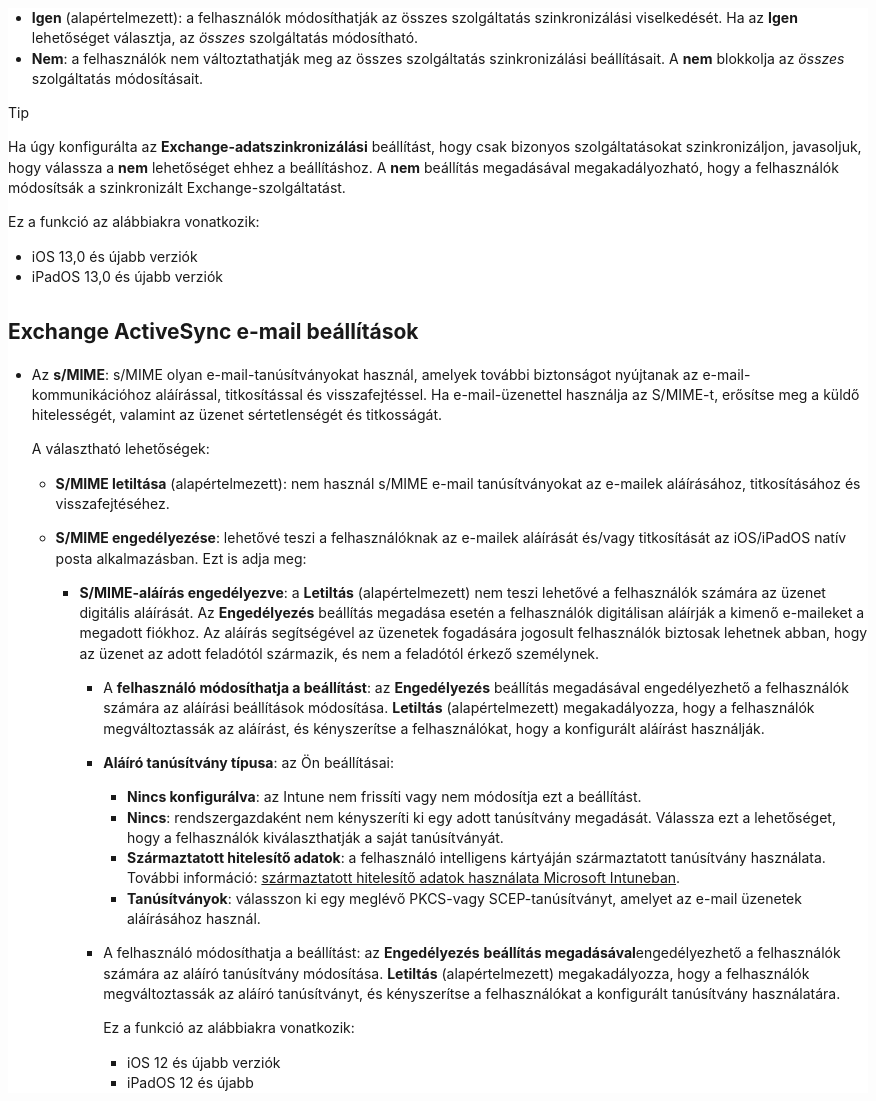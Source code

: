   - **Igen** (alapértelmezett): a felhasználók módosíthatják az összes szolgáltatás szinkronizálási viselkedését. Ha az **Igen** lehetőséget választja, az *összes* szolgáltatás módosítható.
  - **Nem**: a felhasználók nem változtathatják meg az összes szolgáltatás szinkronizálási beállításait. A **nem** blokkolja az *összes* szolgáltatás módosításait.

  > [!TIP]
  > Ha úgy konfigurálta az **Exchange-adatszinkronizálási** beállítást, hogy csak bizonyos szolgáltatásokat szinkronizáljon, javasoljuk, hogy válassza a **nem** lehetőséget ehhez a beállításhoz. A **nem** beállítás megadásával megakadályozható, hogy a felhasználók módosítsák a szinkronizált Exchange-szolgáltatást.

  Ez a funkció az alábbiakra vonatkozik:  
  - iOS 13,0 és újabb verziók
  - iPadOS 13,0 és újabb verziók

## <a name="exchange-activesync-email-settings"></a>Exchange ActiveSync e-mail beállítások

- Az **s/MIME**: s/MIME olyan e-mail-tanúsítványokat használ, amelyek további biztonságot nyújtanak az e-mail-kommunikációhoz aláírással, titkosítással és visszafejtéssel. Ha e-mail-üzenettel használja az S/MIME-t, erősítse meg a küldő hitelességét, valamint az üzenet sértetlenségét és titkosságát.

  A választható lehetőségek:

  - **S/MIME letiltása** (alapértelmezett): nem használ s/MIME e-mail tanúsítványokat az e-mailek aláírásához, titkosításához és visszafejtéséhez.
  - **S/MIME engedélyezése**: lehetővé teszi a felhasználóknak az e-mailek aláírását és/vagy titkosítását az iOS/iPadOS natív posta alkalmazásban. Ezt is adja meg:

    - **S/MIME-aláírás engedélyezve**: a **Letiltás** (alapértelmezett) nem teszi lehetővé a felhasználók számára az üzenet digitális aláírását. Az **Engedélyezés** beállítás megadása esetén a felhasználók digitálisan aláírják a kimenő e-maileket a megadott fiókhoz. Az aláírás segítségével az üzenetek fogadására jogosult felhasználók biztosak lehetnek abban, hogy az üzenet az adott feladótól származik, és nem a feladótól érkező személynek.
      - A **felhasználó módosíthatja a beállítást**: az **Engedélyezés** beállítás megadásával engedélyezhető a felhasználók számára az aláírási beállítások módosítása. **Letiltás** (alapértelmezett) megakadályozza, hogy a felhasználók megváltoztassák az aláírást, és kényszerítse a felhasználókat, hogy a konfigurált aláírást használják.
      - **Aláíró tanúsítvány típusa**: az Ön beállításai:
        - **Nincs konfigurálva**: az Intune nem frissíti vagy nem módosítja ezt a beállítást.
        - **Nincs**: rendszergazdaként nem kényszeríti ki egy adott tanúsítvány megadását. Válassza ezt a lehetőséget, hogy a felhasználók kiválaszthatják a saját tanúsítványát.
        - **Származtatott hitelesítő adatok**: a felhasználó intelligens kártyáján származtatott tanúsítvány használata. További információ: [származtatott hitelesítő adatok használata Microsoft Intuneban](../protect/derived-credentials.md).
        - **Tanúsítványok**: válasszon ki egy meglévő PKCS-vagy SCEP-tanúsítványt, amelyet az e-mail üzenetek aláírásához használ.
      - A felhasználó módosíthatja a beállítást: az **Engedélyezés** **beállítás megadásával**engedélyezhető a felhasználók számára az aláíró tanúsítvány módosítása. **Letiltás** (alapértelmezett) megakadályozza, hogy a felhasználók megváltoztassák az aláíró tanúsítványt, és kényszerítse a felhasználókat a konfigurált tanúsítvány használatára.

        Ez a funkció az alábbiakra vonatkozik:  
        - iOS 12 és újabb verziók
        - iPadOS 12 és újabb
